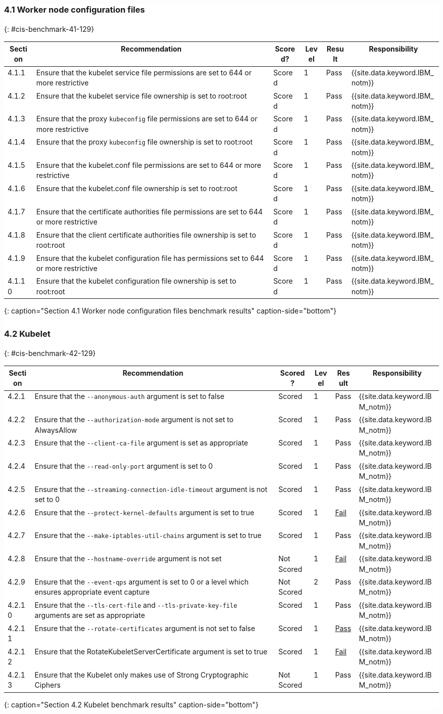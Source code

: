 ### 4.1 Worker node configuration files
{: #cis-benchmark-41-129}

| Section | Recommendation | Scored? | Level | Result | Responsibility |
| --- | --- | --- | --- | --- | --- |
| 4.1.1 | Ensure that the kubelet service file permissions are set to 644 or more restrictive | Scored | 1 | Pass | {{site.data.keyword.IBM_notm}}|
| 4.1.2 | Ensure that the kubelet service file ownership is set to root:root | Scored | 1 | Pass | {{site.data.keyword.IBM_notm}}|
| 4.1.3 | Ensure that the proxy `kubeconfig` file permissions are set to 644 or more restrictive | Scored | 1 | Pass | {{site.data.keyword.IBM_notm}}|
| 4.1.4 | Ensure that the proxy `kubeconfig` file ownership is set to root:root | Scored | 1 | Pass | {{site.data.keyword.IBM_notm}}|
| 4.1.5 | Ensure that the kubelet.conf file permissions are set to 644 or more restrictive | Scored | 1 | Pass | {{site.data.keyword.IBM_notm}}|
| 4.1.6 | Ensure that the kubelet.conf file ownership is set to root:root | Scored | 1 | Pass | {{site.data.keyword.IBM_notm}}|
| 4.1.7 | Ensure that the certificate authorities file permissions are set to 644 or more restrictive | Scored | 1 | Pass | {{site.data.keyword.IBM_notm}}|
| 4.1.8 | Ensure that the client certificate authorities file ownership is set to root:root | Scored | 1 | Pass | {{site.data.keyword.IBM_notm}}|
| 4.1.9 | Ensure that the kubelet configuration file has permissions set to 644 or more restrictive | Scored | 1 | Pass | {{site.data.keyword.IBM_notm}}|
| 4.1.10 | Ensure that the kubelet configuration file ownership is set to root:root | Scored | 1 | Pass | {{site.data.keyword.IBM_notm}}|
{: caption="Section 4.1 Worker node configuration files benchmark results" caption-side="bottom"}

### 4.2 Kubelet
{: #cis-benchmark-42-129}

| Section | Recommendation | Scored? | Level | Result | Responsibility |
| --- | --- | --- | --- | --- | --- |
| 4.2.1 | Ensure that the `--anonymous-auth` argument is set to false | Scored | 1 | Pass | {{site.data.keyword.IBM_notm}}|
| 4.2.2 | Ensure that the `--authorization-mode` argument is not set to AlwaysAllow | Scored | 1 | Pass | {{site.data.keyword.IBM_notm}}|
| 4.2.3 | Ensure that the `--client-ca-file` argument is set as appropriate | Scored | 1 | Pass | {{site.data.keyword.IBM_notm}}|
| 4.2.4 | Ensure that the `--read-only-port` argument is set to 0 | Scored | 1 | Pass | {{site.data.keyword.IBM_notm}}|
| 4.2.5 | Ensure that the `--streaming-connection-idle-timeout` argument is not set to 0 | Scored | 1 | Pass | {{site.data.keyword.IBM_notm}}|
| 4.2.6 | Ensure that the `--protect-kernel-defaults` argument is set to true | Scored | 1 | [Fail](#cis-benchmark-remediations-129) | {{site.data.keyword.IBM_notm}}|
| 4.2.7 | Ensure that the `--make-iptables-util-chains` argument is set to true | Scored | 1 | Pass | {{site.data.keyword.IBM_notm}}|
| 4.2.8 | Ensure that the `--hostname-override` argument is not set | Not Scored | 1 | [Fail](#cis-benchmark-remediations-129) | {{site.data.keyword.IBM_notm}}|
| 4.2.9 | Ensure that the `--event-qps` argument is set to 0 or a level which ensures appropriate event capture | Not Scored | 2 | Pass | {{site.data.keyword.IBM_notm}}|
| 4.2.10 | Ensure that the `--tls-cert-file` and `--tls-private-key-file` arguments are set as appropriate | Scored | 1 | Pass | {{site.data.keyword.IBM_notm}}|
| 4.2.11 | Ensure that the `--rotate-certificates` argument is not set to false | Scored | 1 | [Pass](#cis-benchmark-remediations-129) | {{site.data.keyword.IBM_notm}}|
| 4.2.12 | Ensure that the RotateKubeletServerCertificate argument is set to true | Scored | 1 | [Fail](#cis-benchmark-remediations-129) | {{site.data.keyword.IBM_notm}}|
| 4.2.13 | Ensure that the Kubelet only makes use of Strong Cryptographic Ciphers | Not Scored | 1 | Pass | {{site.data.keyword.IBM_notm}}|
{: caption="Section 4.2 Kubelet benchmark results" caption-side="bottom"}
